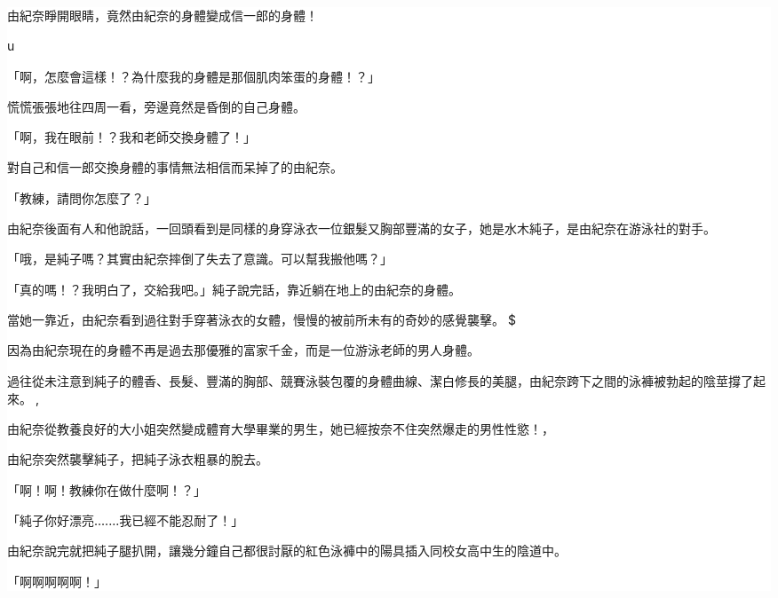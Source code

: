 由紀奈睜開眼睛，竟然由紀奈的身體變成信一郎的身體！

u



「啊，怎麼會這樣！？為什麼我的身體是那個肌肉笨蛋的身體！？」



慌慌張張地往四周一看，旁邊竟然是昏倒的自己身體。



「啊，我在眼前！？我和老師交換身體了！」



對自己和信一郎交換身體的事情無法相信而呆掉了的由紀奈。





「教練，請問你怎麼了？」



由紀奈後面有人和他說話，一回頭看到是同樣的身穿泳衣一位銀髮又胸部豐滿的女子，她是水木純子，是由紀奈在游泳社的對手。



「哦，是純子嗎？其實由紀奈摔倒了失去了意識。可以幫我搬他嗎？」



「真的嗎！？我明白了，交給我吧。」純子說完話，靠近躺在地上的由紀奈的身體。



當她一靠近，由紀奈看到過往對手穿著泳衣的女體，慢慢的被前所未有的奇妙的感覺襲擊。 $





因為由紀奈現在的身體不再是過去那優雅的富家千金，而是一位游泳老師的男人身體。



過往從未注意到純子的體香、長髮、豐滿的胸部、競賽泳裝包覆的身體曲線、潔白修長的美腿，由紀奈跨下之間的泳褲被勃起的陰莖撐了起來。 ,



由紀奈從教養良好的大小姐突然變成體育大學畢業的男生，她已經按奈不住突然爆走的男性性慾！，



由紀奈突然襲擊純子，把純子泳衣粗暴的脫去。



「啊！啊！教練你在做什麼啊！？」



「純子你好漂亮.......我已經不能忍耐了！」



由紀奈說完就把純子腿扒開，讓幾分鐘自己都很討厭的紅色泳褲中的陽具插入同校女高中生的陰道中。



「啊啊啊啊啊！」

